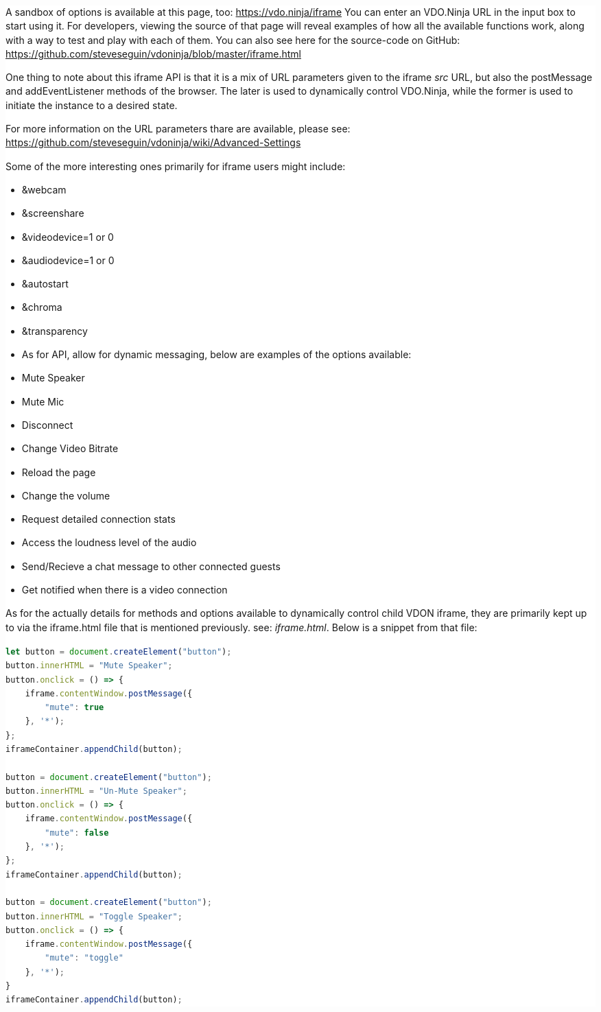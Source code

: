 A sandbox of options is available at this page, too: https://vdo.ninja/iframe You can enter an VDO.Ninja URL in the input box to start using it. For developers, viewing the source of that page will reveal examples of how all the available functions work, along with a way to test and play with each of them. You can also see here for the source-code on GitHub: https://github.com/steveseguin/vdoninja/blob/master/iframe.html

One thing to note about this iframe API is that it is a mix of URL parameters given to the iframe _src_ URL, but also the postMessage and addEventListener methods of the browser. The later is used to dynamically control VDO.Ninja, while the former is used to initiate the instance to a desired state.

For more information on the URL parameters thare are available, please see: https://github.com/steveseguin/vdoninja/wiki/Advanced-Settings

Some of the more interesting ones primarily for iframe users might include:

- &webcam
- &screenshare
- &videodevice=1 or 0
- &audiodevice=1 or 0
- &autostart
- &chroma
- &transparency
- As for API, allow for dynamic messaging, below are examples of the options available:

- Mute Speaker
- Mute Mic
- Disconnect
- Change Video Bitrate
- Reload the page
- Change the volume
- Request detailed connection stats
- Access the loudness level of the audio
- Send/Recieve a chat message to other connected guests
- Get notified when there is a video connection

As for the actually details for methods and options available to dynamically control child VDON iframe, they are primarily kept up to via the iframe.html file that is mentioned previously. see: _iframe.html_. Below is a snippet from that file:

```js
let button = document.createElement("button");
button.innerHTML = "Mute Speaker";
button.onclick = () => {
    iframe.contentWindow.postMessage({
        "mute": true
    }, '*');
};
iframeContainer.appendChild(button);

button = document.createElement("button");
button.innerHTML = "Un-Mute Speaker";
button.onclick = () => {
    iframe.contentWindow.postMessage({
        "mute": false
    }, '*');
};
iframeContainer.appendChild(button);

button = document.createElement("button");
button.innerHTML = "Toggle Speaker";
button.onclick = () => {
    iframe.contentWindow.postMessage({
        "mute": "toggle"
    }, '*');
}
iframeContainer.appendChild(button);
```